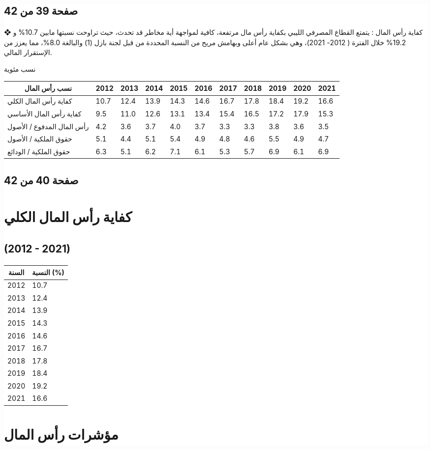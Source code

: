 ## صفحة 39 من 42

❖ كفاية رأس المال : يتمتع القطاع المصرفي الليبي بكفاية رأس مال مرتفعة، كافية لمواجهة أية مخاطر قد تحدث، حيث تراوحت نسبتها مابين 10.7% و 19.2%
خلال الفترة ( 2012- 2021)، وهي بشكل عام أعلى وبهامش مريح من النسبة المحددة من قبل لجنة بازل (1) والبالغة 8.0%، مما يعزز من الإستقرار المالي.

نسب مئوية

| نسب رأس المال              | 2012 | 2013 | 2014 | 2015 | 2016 | 2017 | 2018 | 2019 | 2020 | 2021 |
| -------------------------- | ---- | ---- | ---- | ---- | ---- | ---- | ---- | ---- | ---- | ---- |
| كفاية رأس المال الكلي      | 10.7 | 12.4 | 13.9 | 14.3 | 14.6 | 16.7 | 17.8 | 18.4 | 19.2 | 16.6 |
| كفاية رأس المال الأساسي    | 9.5  | 11.0 | 12.6 | 13.1 | 13.4 | 15.4 | 16.5 | 17.2 | 17.9 | 15.3 |
| رأس المال المدفوع / الأصول | 4.2  | 3.6  | 3.7  | 4.0  | 3.7  | 3.3  | 3.3  | 3.8  | 3.6  | 3.5  |
| حقوق الملكية / الأصول      | 5.1  | 4.4  | 5.1  | 5.4  | 4.9  | 4.8  | 4.6  | 5.5  | 4.9  | 4.7  |
| حقوق الملكية / الودائع     | 6.3  | 5.1  | 6.2  | 7.1  | 6.1  | 5.3  | 5.7  | 6.9  | 6.1  | 6.9  |

## صفحة 40 من 42

# كفاية رأس المال الكلي

## (2012 - 2021)

| السنة | النسبة (%) |
| ----- | ---------- |
| 2012  | 10.7       |
| 2013  | 12.4       |
| 2014  | 13.9       |
| 2015  | 14.3       |
| 2016  | 14.6       |
| 2017  | 16.7       |
| 2018  | 17.8       |
| 2019  | 18.4       |
| 2020  | 19.2       |
| 2021  | 16.6       |

# مؤشرات رأس المال
